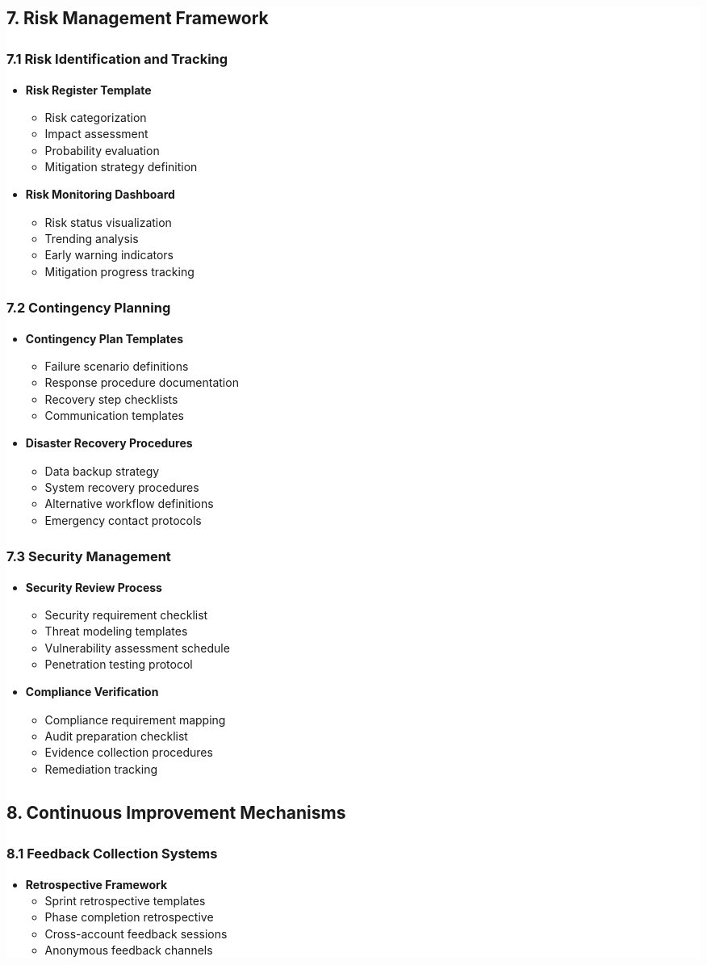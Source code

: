 ## 7. Risk Management Framework

### 7.1 Risk Identification and Tracking

- **Risk Register Template**
  - Risk categorization
  - Impact assessment
  - Probability evaluation
  - Mitigation strategy definition

- **Risk Monitoring Dashboard**
  - Risk status visualization
  - Trending analysis
  - Early warning indicators
  - Mitigation progress tracking

### 7.2 Contingency Planning

- **Contingency Plan Templates**
  - Failure scenario definitions
  - Response procedure documentation
  - Recovery step checklists
  - Communication templates

- **Disaster Recovery Procedures**
  - Data backup strategy
  - System recovery procedures
  - Alternative workflow definitions
  - Emergency contact protocols

### 7.3 Security Management

- **Security Review Process**
  - Security requirement checklist
  - Threat modeling templates
  - Vulnerability assessment schedule
  - Penetration testing protocol

- **Compliance Verification**
  - Compliance requirement mapping
  - Audit preparation checklist
  - Evidence collection procedures
  - Remediation tracking

## 8. Continuous Improvement Mechanisms

### 8.1 Feedback Collection Systems

- **Retrospective Framework**
  - Sprint retrospective templates
  - Phase completion retrospective
  - Cross-account feedback sessions
  - Anonymous feedback channels
